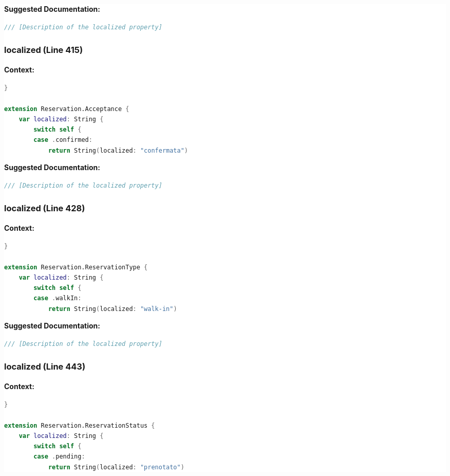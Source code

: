 **Suggested Documentation:**

```swift
/// [Description of the localized property]
```

### localized (Line 415)

**Context:**

```swift
}

extension Reservation.Acceptance {
    var localized: String {
        switch self {
        case .confirmed:
            return String(localized: "confermata")
```

**Suggested Documentation:**

```swift
/// [Description of the localized property]
```

### localized (Line 428)

**Context:**

```swift
}

extension Reservation.ReservationType {
    var localized: String {
        switch self {
        case .walkIn:
            return String(localized: "walk-in")
```

**Suggested Documentation:**

```swift
/// [Description of the localized property]
```

### localized (Line 443)

**Context:**

```swift
}

extension Reservation.ReservationStatus {
    var localized: String {
        switch self {
        case .pending:
            return String(localized: "prenotato")
```
